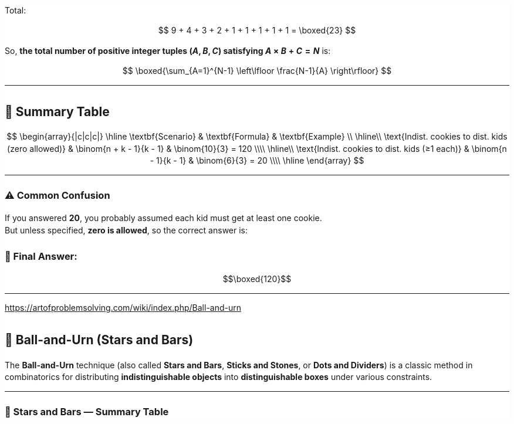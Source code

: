 Total:

$$
9 + 4 + 3 + 2 + 1 + 1 + 1 + 1 + 1 = \boxed{23}
$$

So, **the total number of positive integer tuples $(A, B, C)$ satisfying $A \times B + C = N$** is:

$$
\boxed{\sum_{A=1}^{N-1} \left\lfloor \frac{N-1}{A} \right\rfloor}
$$

---

## 🧠 Summary Table

$$
\begin{array}{|c|c|c|}
\hline
\textbf{Scenario} & \textbf{Formula} & \textbf{Example} \\
\hline\\
\text{Indist. cookies to dist. kids (zero allowed)} & \binom{n + k - 1}{k - 1} & \binom{10}{3} = 120 \\\\
\hline\\
\text{Indist. cookies to dist. kids (≥1 each)} & \binom{n - 1}{k - 1} & \binom{6}{3} = 20 \\\\
\hline
\end{array}
$$

---

### ⚠️ Common Confusion

If you answered **20**, you probably assumed each kid must get at least one cookie.  
But unless specified, **zero is allowed**, so the correct answer is:

### 🎯 Final Answer:

```math
\boxed{120}
```

---

https://artofproblemsolving.com/wiki/index.php/Ball-and-urn

## 🍪 Ball-and-Urn (Stars and Bars)

The **Ball-and-Urn** technique (also called **Stars and Bars**, **Sticks and Stones**, or **Dots and Dividers**) is a classic method in combinatorics for distributing **indistinguishable objects** into **distinguishable boxes** under various constraints.

---

### 🎯 Stars and Bars — Summary Table
